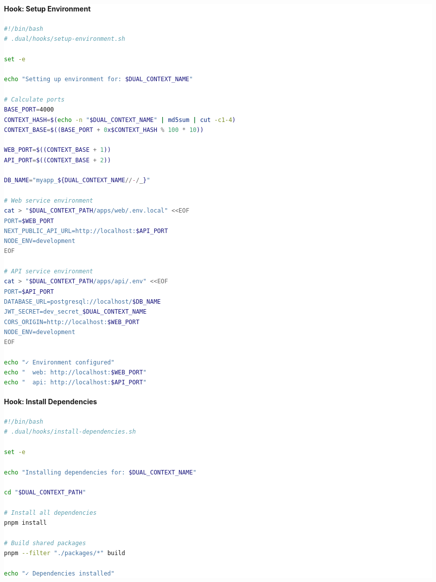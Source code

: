 #### Hook: Setup Environment

```bash
#!/bin/bash
# .dual/hooks/setup-environment.sh

set -e

echo "Setting up environment for: $DUAL_CONTEXT_NAME"

# Calculate ports
BASE_PORT=4000
CONTEXT_HASH=$(echo -n "$DUAL_CONTEXT_NAME" | md5sum | cut -c1-4)
CONTEXT_BASE=$((BASE_PORT + 0x$CONTEXT_HASH % 100 * 10))

WEB_PORT=$((CONTEXT_BASE + 1))
API_PORT=$((CONTEXT_BASE + 2))

DB_NAME="myapp_${DUAL_CONTEXT_NAME//-/_}"

# Web service environment
cat > "$DUAL_CONTEXT_PATH/apps/web/.env.local" <<EOF
PORT=$WEB_PORT
NEXT_PUBLIC_API_URL=http://localhost:$API_PORT
NODE_ENV=development
EOF

# API service environment
cat > "$DUAL_CONTEXT_PATH/apps/api/.env" <<EOF
PORT=$API_PORT
DATABASE_URL=postgresql://localhost/$DB_NAME
JWT_SECRET=dev_secret_$DUAL_CONTEXT_NAME
CORS_ORIGIN=http://localhost:$WEB_PORT
NODE_ENV=development
EOF

echo "✓ Environment configured"
echo "  web: http://localhost:$WEB_PORT"
echo "  api: http://localhost:$API_PORT"
```

#### Hook: Install Dependencies

```bash
#!/bin/bash
# .dual/hooks/install-dependencies.sh

set -e

echo "Installing dependencies for: $DUAL_CONTEXT_NAME"

cd "$DUAL_CONTEXT_PATH"

# Install all dependencies
pnpm install

# Build shared packages
pnpm --filter "./packages/*" build

echo "✓ Dependencies installed"
```
